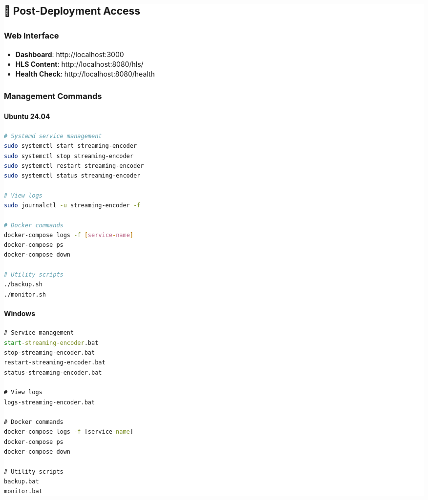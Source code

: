 ## 🎯 Post-Deployment Access

### Web Interface
- **Dashboard**: http://localhost:3000
- **HLS Content**: http://localhost:8080/hls/
- **Health Check**: http://localhost:8080/health

### Management Commands

#### Ubuntu 24.04
```bash
# Systemd service management
sudo systemctl start streaming-encoder
sudo systemctl stop streaming-encoder
sudo systemctl restart streaming-encoder
sudo systemctl status streaming-encoder

# View logs
sudo journalctl -u streaming-encoder -f

# Docker commands
docker-compose logs -f [service-name]
docker-compose ps
docker-compose down

# Utility scripts
./backup.sh
./monitor.sh
```

#### Windows
```cmd
# Service management
start-streaming-encoder.bat
stop-streaming-encoder.bat
restart-streaming-encoder.bat
status-streaming-encoder.bat

# View logs
logs-streaming-encoder.bat

# Docker commands
docker-compose logs -f [service-name]
docker-compose ps
docker-compose down

# Utility scripts
backup.bat
monitor.bat
```
